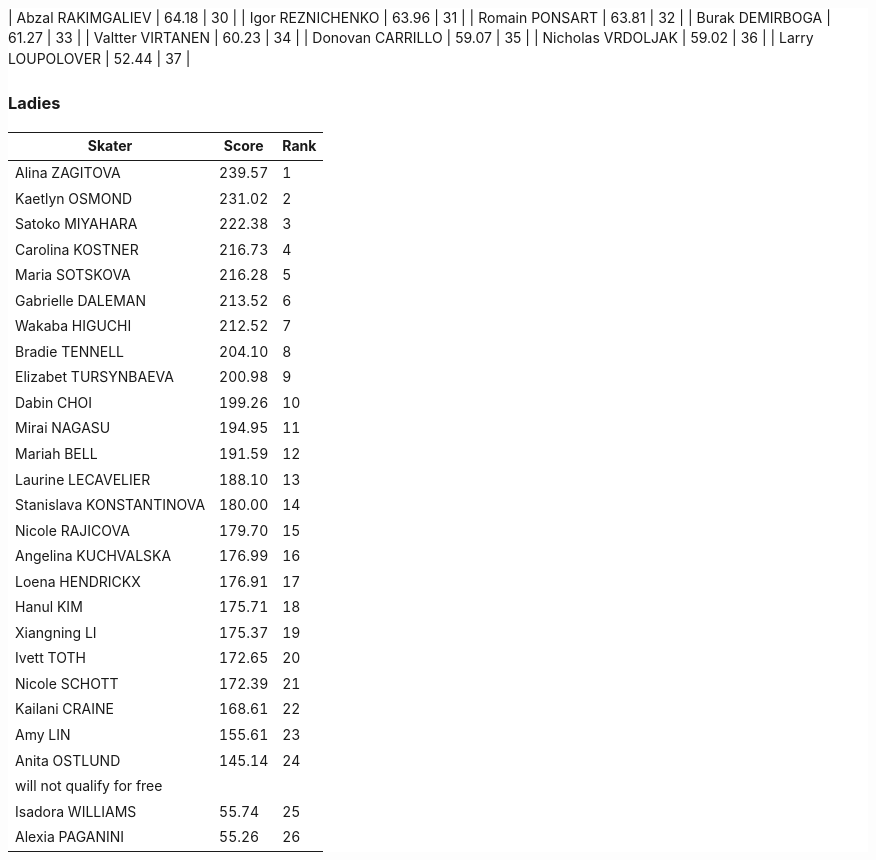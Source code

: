| Abzal RAKIMGALIEV    | 64.18  | 30   |
| Igor REZNICHENKO     | 63.96  | 31   |
| Romain PONSART       | 63.81  | 32   |
| Burak DEMIRBOGA      | 61.27  | 33   |
| Valtter VIRTANEN     | 60.23  | 34   |
| Donovan CARRILLO     | 59.07  | 35   |
| Nicholas VRDOLJAK    | 59.02  | 36   |
| Larry LOUPOLOVER     | 52.44  | 37   |

### Ladies
| Skater                   | Score  | Rank |
|--------------------------|--------|------|
| Alina ZAGITOVA           | 239.57 | 1    |
| Kaetlyn OSMOND           | 231.02 | 2    |
| Satoko MIYAHARA          | 222.38 | 3    |
| Carolina KOSTNER         | 216.73 | 4    |
| Maria SOTSKOVA           | 216.28 | 5    |
| Gabrielle DALEMAN        | 213.52 | 6    |
| Wakaba HIGUCHI           | 212.52 | 7    |
| Bradie TENNELL           | 204.10 | 8    |
| Elizabet TURSYNBAEVA     | 200.98 | 9    |
| Dabin CHOI               | 199.26 | 10   |
| Mirai NAGASU             | 194.95 | 11   |
| Mariah BELL              | 191.59 | 12   |
| Laurine LECAVELIER       | 188.10 | 13   |
| Stanislava KONSTANTINOVA | 180.00 | 14   |
| Nicole RAJICOVA          | 179.70 | 15   |
| Angelina KUCHVALSKA      | 176.99 | 16   |
| Loena HENDRICKX          | 176.91 | 17   |
| Hanul KIM                | 175.71 | 18   |
| Xiangning LI             | 175.37 | 19   |
| Ivett TOTH               | 172.65 | 20   |
| Nicole SCHOTT            | 172.39 | 21   |
| Kailani CRAINE           | 168.61 | 22   |
| Amy LIN                  | 155.61 | 23   |
| Anita OSTLUND            | 145.14 | 24   |
| will not qualify for free |       |      |
| Isadora WILLIAMS         | 55.74  | 25   |
| Alexia PAGANINI          | 55.26  | 26   |